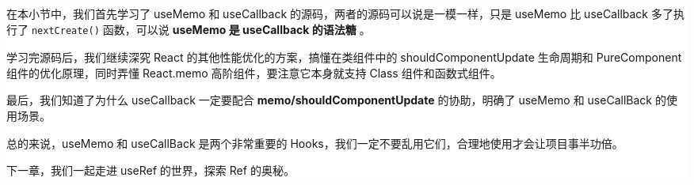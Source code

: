 在本小节中，我们首先学习了 useMemo 和 useCallback 的源码，两者的源码可以说是一模一样，只是 useMemo 比 useCallback
多了执行了 `nextCreate()` 函数，可以说 **useMemo 是 useCallback 的语法糖** 。

学习完源码后，我们继续深究 React 的其他性能优化的方案，搞懂在类组件中的 shouldComponentUpdate 生命周期和
PureComponent 组件的优化原理，同时弄懂 React.memo 高阶组件，要注意它本身就支持 Class 组件和函数式组件。

最后，我们知道了为什么 useCallback 一定要配合 **memo/shouldComponentUpdate** 的协助，明确了 useMemo 和
useCallBack 的使用场景。

总的来说，useMemo 和 useCallBack 是两个非常重要的 Hooks，我们一定不要乱用它们，合理地使用才会让项目事半功倍。

下一章，我们一起走进 useRef 的世界，探索 Ref 的奥秘。

